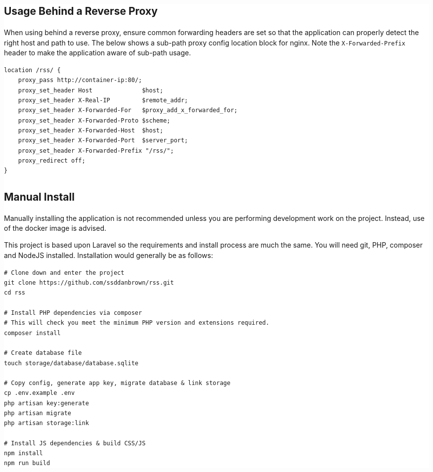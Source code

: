 ```shell
```

## Usage Behind a Reverse Proxy

When using behind a reverse proxy, ensure common forwarding headers are set so that the application can properly detect the right host and path to use.
The below shows a sub-path proxy config location block for nginx. Note the `X-Forwarded-Prefix` header to make the application aware of sub-path usage.

```nginx
location /rss/ {
    proxy_pass http://container-ip:80/;
    proxy_set_header Host              $host;
    proxy_set_header X-Real-IP         $remote_addr;
    proxy_set_header X-Forwarded-For   $proxy_add_x_forwarded_for;
    proxy_set_header X-Forwarded-Proto $scheme;
    proxy_set_header X-Forwarded-Host  $host;
    proxy_set_header X-Forwarded-Port  $server_port;
    proxy_set_header X-Forwarded-Prefix "/rss/";
    proxy_redirect off;
}
```

## Manual Install

Manually installing the application is not recommended unless you are performing development work on the project.
Instead, use of the docker image is advised.

This project is based upon Laravel so the requirements and install process are much the same.
You will need git, PHP, composer and NodeJS installed. Installation would generally be as follows:

```shell
# Clone down and enter the project
git clone https://github.com/ssddanbrown/rss.git
cd rss

# Install PHP dependencies via composer
# This will check you meet the minimum PHP version and extensions required.
composer install

# Create database file
touch storage/database/database.sqlite

# Copy config, generate app key, migrate database & link storage
cp .env.example .env
php artisan key:generate
php artisan migrate
php artisan storage:link

# Install JS dependencies & build CSS/JS
npm install
npm run build
```
